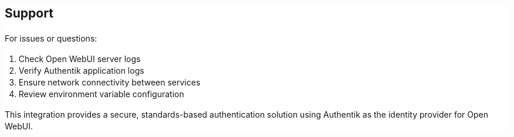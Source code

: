 ## Support

For issues or questions:
1. Check Open WebUI server logs
2. Verify Authentik application logs
3. Ensure network connectivity between services
4. Review environment variable configuration

This integration provides a secure, standards-based authentication solution using Authentik as the identity provider for Open WebUI.